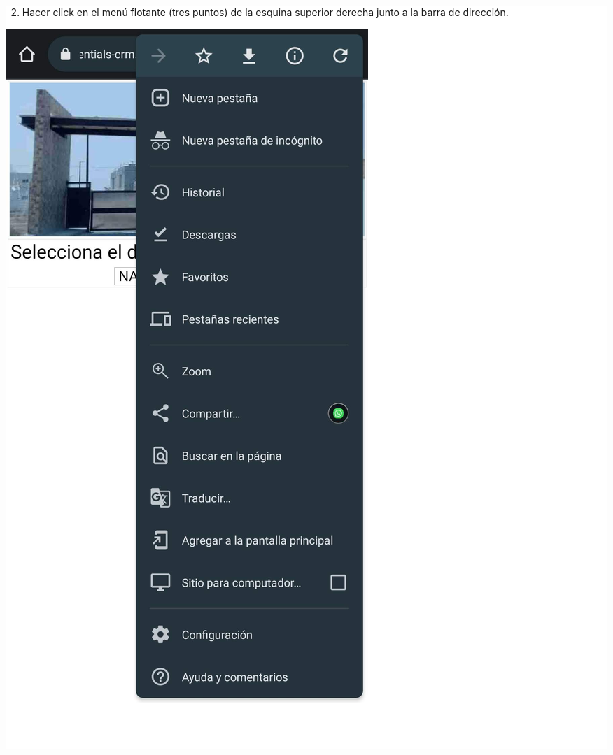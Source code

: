  2. Hacer click en el menú flotante (tres puntos) de la esquina superior derecha junto a la barra de dirección.

![](resources/static/images/Screenshot-csm-agregar.jpg)

